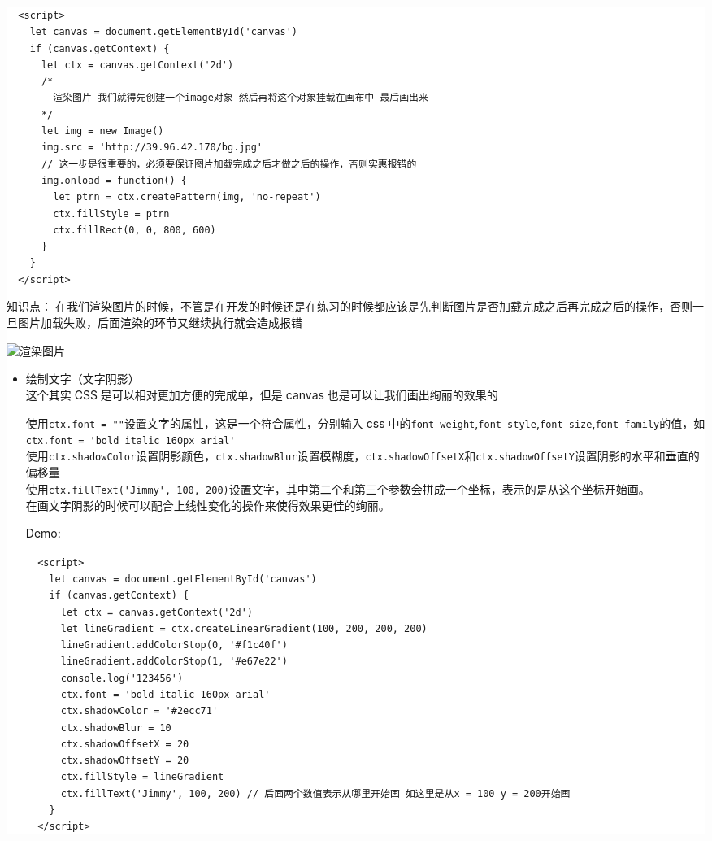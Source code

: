   ```
    <script>
      let canvas = document.getElementById('canvas')
      if (canvas.getContext) {
        let ctx = canvas.getContext('2d')
        /*
          渲染图片 我们就得先创建一个image对象 然后再将这个对象挂载在画布中 最后画出来
        */
        let img = new Image()
        img.src = 'http://39.96.42.170/bg.jpg'
        // 这一步是很重要的，必须要保证图片加载完成之后才做之后的操作，否则实惠报错的
        img.onload = function() {
          let ptrn = ctx.createPattern(img, 'no-repeat')
          ctx.fillStyle = ptrn
          ctx.fillRect(0, 0, 800, 600)
        }
      }
    </script>
  ```

  知识点：
  在我们渲染图片的时候，不管是在开发的时候还是在练习的时候都应该是先判断图片是否加载完成之后再完成之后的操作，否则一旦图片加载失败，后面渲染的环节又继续执行就会造成报错

  ![渲染图片](https://img-blog.csdnimg.cn/20200825152206914.png?x-oss-process=image/watermark,type_ZmFuZ3poZW5naGVpdGk,shadow_10,text_aHR0cHM6Ly9ibG9nLmNzZG4ubmV0L3dlaXhpbl80NjI0MDE2Mg==,size_16,color_FFFFFF,t_70#pic_center)

- 绘制文字（文字阴影）  
  这个其实 CSS 是可以相对更加方便的完成单，但是 canvas 也是可以让我们画出绚丽的效果的

  使用`ctx.font = ""`设置文字的属性，这是一个符合属性，分别输入 css 中的`font-weight`,`font-style`,`font-size`,`font-family`的值，如`ctx.font = 'bold italic 160px arial'`  
  使用`ctx.shadowColor`设置阴影颜色，`ctx.shadowBlur`设置模糊度，`ctx.shadowOffsetX`和`ctx.shadowOffsetY`设置阴影的水平和垂直的偏移量  
  使用`ctx.fillText('Jimmy', 100, 200)`设置文字，其中第二个和第三个参数会拼成一个坐标，表示的是从这个坐标开始画。  
  在画文字阴影的时候可以配合上线性变化的操作来使得效果更佳的绚丽。

  Demo:

  ```
    <script>
      let canvas = document.getElementById('canvas')
      if (canvas.getContext) {
        let ctx = canvas.getContext('2d')
        let lineGradient = ctx.createLinearGradient(100, 200, 200, 200)
        lineGradient.addColorStop(0, '#f1c40f')
        lineGradient.addColorStop(1, '#e67e22')
        console.log('123456')
        ctx.font = 'bold italic 160px arial'
        ctx.shadowColor = '#2ecc71'
        ctx.shadowBlur = 10
        ctx.shadowOffsetX = 20
        ctx.shadowOffsetY = 20
        ctx.fillStyle = lineGradient
        ctx.fillText('Jimmy', 100, 200) // 后面两个数值表示从哪里开始画 如这里是从x = 100 y = 200开始画
      }
    </script>
  ```
